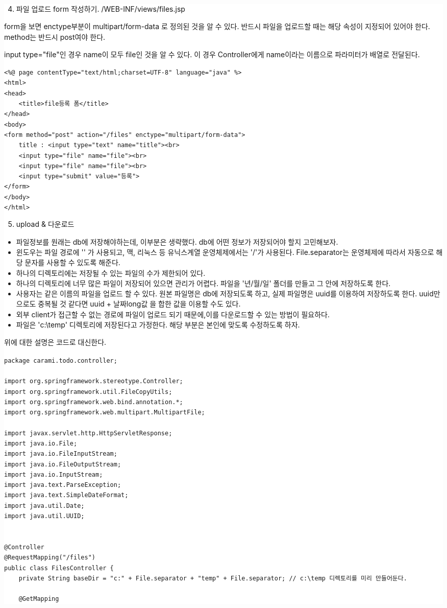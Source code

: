 
4. 파일 업로드 form 작성하기. /WEB-INF/views/files.jsp


form을 보면 enctype부분이 multipart/form-data 로 정의된 것을 알 수 있다.
반드시 파일을 업로드할 때는 해당 속성이 지정되어 있어야 한다.
method는 반드시 post여야 한다.

input type="file"인 경우 name이 모두 file인 것을 알 수 있다. 이 경우 Controller에게 name이라는 이름으로 파라미터가 배열로 전달된다.

```
<%@ page contentType="text/html;charset=UTF-8" language="java" %>
<html>
<head>
    <title>file등록 폼</title>
</head>
<body>
<form method="post" action="/files" enctype="multipart/form-data">
    title : <input type="text" name="title"><br>
    <input type="file" name="file"><br>
    <input type="file" name="file"><br>
    <input type="submit" value="등록">
</form>
</body>
</html>
```

5. upload & 다운로드

- 파일정보를 원래는 db에 저장해야하는데, 이부분은 생략했다. db에 어떤 정보가 저장되어야 할지 고민해보자.
- 윈도우는 파일 경로에 '\' 가 사용되고, 맥, 리눅스 등 유닉스계열 운영체제에서는 '/'가 사용된다. File.separator는 운영체제에 따라서 자동으로 해당 문자를 사용할 수 있도록 해준다.
- 하나의 디렉토리에는 저장될 수 있는 파일의 수가 제한되어 있다.
- 하나의 디렉토리에 너무 많은 파일이 저장되어 있으면 관리가 어렵다. 파일을 '년/월/일' 폴더를 만들고 그 안에 저장하도록 한다.
- 사용자는 같은 이름의 파일을 업로드 할 수 있다. 원본 파일명은 db에 저장되도록 하고, 실제 파일명은 uuid를 이용하여 저장하도록 한다. uuid만으로도 중복될 것 같다면 uuid + 날짜long값 을 합한 값을 이용할 수도 있다.
- 외부 client가 접근할 수 없는 경로에 파일이 업로드 되기 때문에,이를 다운로드할 수 있는 방법이 필요하다.
- 파일은 'c:\temp' 디렉토리에 저장된다고 가정한다. 해당 부분은 본인에 맞도록 수정하도록 하자.


위에 대한 설명은 코드로 대신한다.


```
package carami.todo.controller;

import org.springframework.stereotype.Controller;
import org.springframework.util.FileCopyUtils;
import org.springframework.web.bind.annotation.*;
import org.springframework.web.multipart.MultipartFile;

import javax.servlet.http.HttpServletResponse;
import java.io.File;
import java.io.FileInputStream;
import java.io.FileOutputStream;
import java.io.InputStream;
import java.text.ParseException;
import java.text.SimpleDateFormat;
import java.util.Date;
import java.util.UUID;


@Controller
@RequestMapping("/files")
public class FilesController {
    private String baseDir = "c:" + File.separator + "temp" + File.separator; // c:\temp 디렉토리를 미리 만들어둔다.

    @GetMapping
```